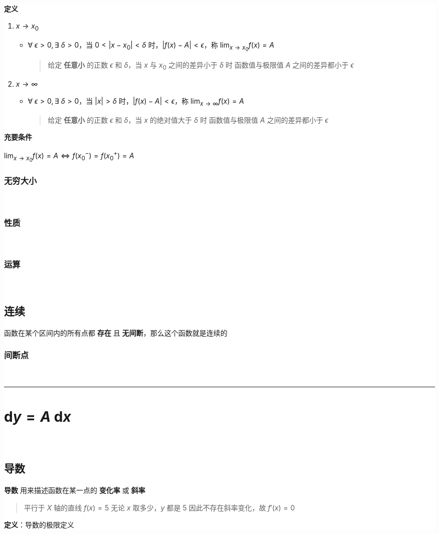 **定义**

1. $x \to x_0$
    * $\forall \ \epsilon > 0, \exists \ \delta > 0$，当 $0 < |x - x_0| < \delta$ 时，$|f(x) - A| < \epsilon$，称 $\lim_{x \to x_0} f(x) = A$
        > 给定 **任意小** 的正数 $\epsilon$ 和 $\delta$，当 $x$ 与 $x_0$ 之间的差异小于 $\delta$ 时
        > 函数值与极限值 $A$ 之间的差异都小于 $\epsilon$

2. $x \to \infty$
    * $\forall \ \epsilon > 0, \exists \ \delta > 0$，当 $|x| > \delta$ 时，$|f(x) - A| < \epsilon$，称 $\lim_{x \to \infty} f(x) = A$
        > 给定 **任意小** 的正数 $\epsilon$ 和 $\delta$，当 $x$ 的绝对值大于 $\delta$ 时
        > 函数值与极限值 $A$ 之间的差异都小于 $\epsilon$

**充要条件**

$\lim_{x \to x_0} f(x) = A \iff f(x_0^-) = f(x_0^+) = A$

### 无穷大小

<br>

### 性质

<br>

### 运算

<br>

## 连续

函数在某个区间内的所有点都 **存在** 且 **无间断**，那么这个函数就是连续的

### 间断点


<br>

---

# **$\text{d}y = A \ \text{d}x$**


<br>

## 导数

**导数** 用来描述函数在某一点的 **变化率** 或 **斜率**

> 平行于 $X$ 轴的直线 $f(x) = 5$
> 无论 $x$ 取多少，$y$ 都是 $5$
> 因此不存在斜率变化，故 $f'(x) = 0$

**定义**：导数的极限定义

